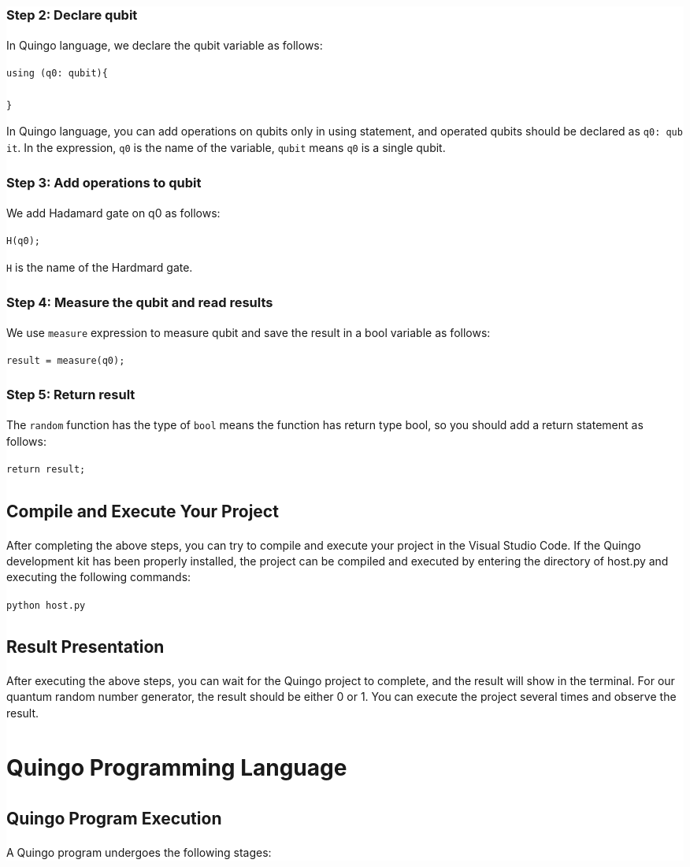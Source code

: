 ### Step 2: Declare qubit
In Quingo language, we declare the qubit variable as follows:
```
using (q0: qubit){

}
```
In Quingo language, you can add operations on qubits only in using statement, and operated qubits should be declared as `q0: qubit`. In the expression, `q0` is the name of the variable, `qubit` means `q0` is a single qubit.

### Step 3: Add operations to qubit
We add Hadamard gate on q0 as follows:
```
H(q0);
```
`H` is the name of the Hardmard gate.

### Step 4: Measure the qubit and read results
We use `measure` expression to measure qubit and save the result in a bool variable as follows:
```
result = measure(q0);
```

### Step 5: Return result
The `random` function has the type of `bool` means the function has return type bool, so you should add a return statement as follows:
```
return result;
```

## Compile and Execute Your Project
After completing the above steps, you can try to compile and execute your project in the Visual Studio Code. If the Quingo development kit has been properly installed, the project can be compiled and executed by entering the directory of host.py and executing the following commands:
```
python host.py
```

## Result Presentation
After executing the above steps, you can wait for the Quingo project to complete, and the result will show in the terminal. For our quantum random number generator, the result should be either 0 or 1. You can execute the project several times and observe the result.



# Quingo Programming Language

## Quingo Program Execution
A Quingo program undergoes the following stages:
